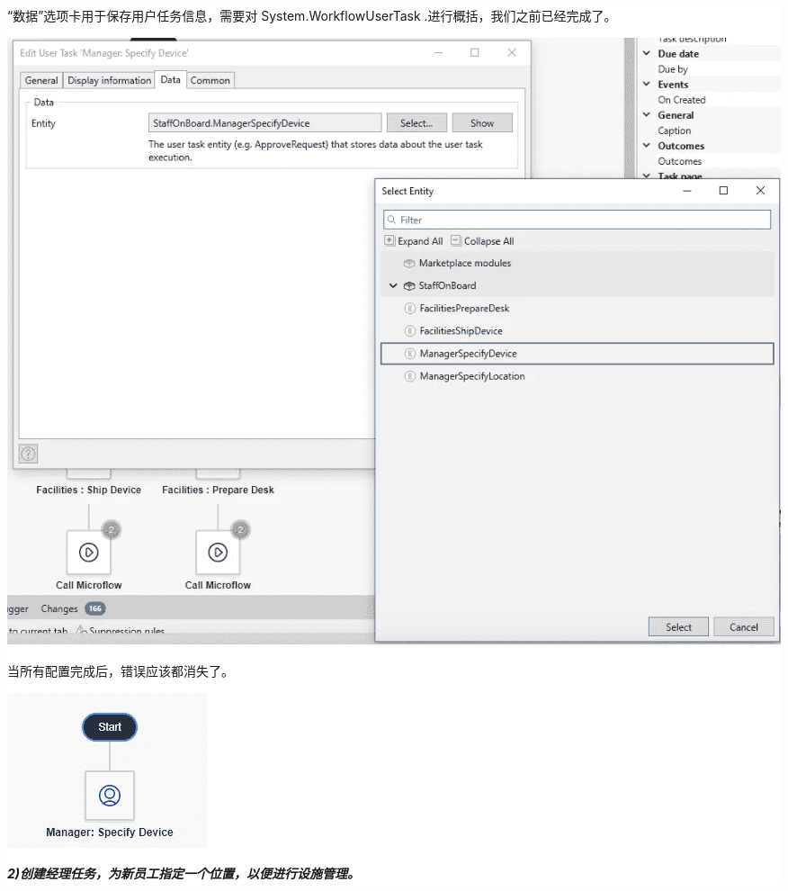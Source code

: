 “数据”选项卡用于保存用户任务信息，需要对 System.WorkflowUserTask .进行概括，我们之前已经完成了。

![](img/3d0b1c7c963dce19aa0df18d3e4da7e0.png)

当所有配置完成后，错误应该都消失了。

![](img/665aabf83747212c85b349543cdf7b28.png)

***2)创建经理任务，为新员工指定一个位置，以便进行设施管理。***

